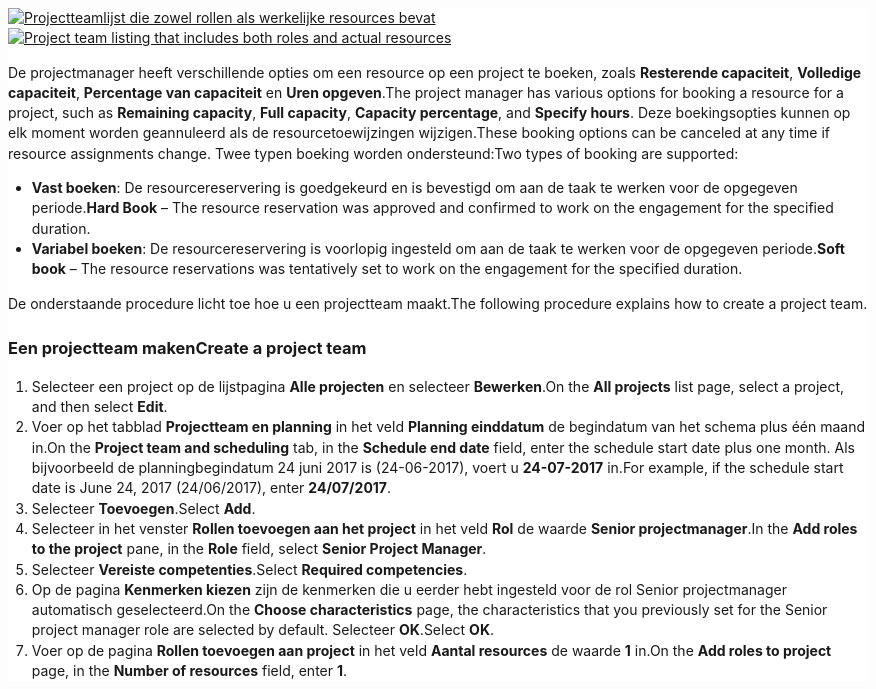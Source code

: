 <span data-ttu-id="f2a07-259">[![Projectteamlijst die zowel rollen als werkelijke resources bevat](./media/projectresourcing03-1024x368.jpg)](./media/projectresourcing03.jpg)</span><span class="sxs-lookup"><span data-stu-id="f2a07-259">[![Project team listing that includes both roles and actual resources](./media/projectresourcing03-1024x368.jpg)](./media/projectresourcing03.jpg)</span></span> 

<span data-ttu-id="f2a07-260">De projectmanager heeft verschillende opties om een resource op een project te boeken, zoals **Resterende capaciteit**, **Volledige capaciteit**, **Percentage van capaciteit** en **Uren opgeven**.</span><span class="sxs-lookup"><span data-stu-id="f2a07-260">The project manager has various options for booking a resource for a project, such as **Remaining capacity**, **Full capacity**, **Capacity percentage**, and **Specify hours**.</span></span> <span data-ttu-id="f2a07-261">Deze boekingsopties kunnen op elk moment worden geannuleerd als de resourcetoewijzingen wijzigen.</span><span class="sxs-lookup"><span data-stu-id="f2a07-261">These booking options can be canceled at any time if resource assignments change.</span></span> <span data-ttu-id="f2a07-262">Twee typen boeking worden ondersteund:</span><span class="sxs-lookup"><span data-stu-id="f2a07-262">Two types of booking are supported:</span></span>

- <span data-ttu-id="f2a07-263">**Vast boeken**: De resourcereservering is goedgekeurd en is bevestigd om aan de taak te werken voor de opgegeven periode.</span><span class="sxs-lookup"><span data-stu-id="f2a07-263">**Hard Book** – The resource reservation was approved and confirmed to work on the engagement for the specified duration.</span></span>
- <span data-ttu-id="f2a07-264">**Variabel boeken**: De resourcereservering is voorlopig ingesteld om aan de taak te werken voor de opgegeven periode.</span><span class="sxs-lookup"><span data-stu-id="f2a07-264">**Soft book** – The resource reservations was tentatively set to work on the engagement for the specified duration.</span></span>

<span data-ttu-id="f2a07-265">De onderstaande procedure licht toe hoe u een projectteam maakt.</span><span class="sxs-lookup"><span data-stu-id="f2a07-265">The following procedure explains how to create a project team.</span></span>

### <a name="create-a-project-team"></a><span data-ttu-id="f2a07-266">Een projectteam maken</span><span class="sxs-lookup"><span data-stu-id="f2a07-266">Create a project team</span></span>

1. <span data-ttu-id="f2a07-267">Selecteer een project op de lijstpagina **Alle projecten** en selecteer **Bewerken**.</span><span class="sxs-lookup"><span data-stu-id="f2a07-267">On the **All projects** list page, select a project, and then select **Edit**.</span></span>
2. <span data-ttu-id="f2a07-268">Voer op het tabblad **Projectteam en planning** in het veld **Planning einddatum** de begindatum van het schema plus één maand in.</span><span class="sxs-lookup"><span data-stu-id="f2a07-268">On the **Project team and scheduling** tab, in the **Schedule end date** field, enter the schedule start date plus one month.</span></span> <span data-ttu-id="f2a07-269">Als bijvoorbeeld de planningbegindatum 24 juni 2017 is (24-06-2017), voert u **24-07-2017** in.</span><span class="sxs-lookup"><span data-stu-id="f2a07-269">For example, if the schedule start date is June 24, 2017 (24/06/2017), enter **24/07/2017**.</span></span>
3. <span data-ttu-id="f2a07-270">Selecteer **Toevoegen**.</span><span class="sxs-lookup"><span data-stu-id="f2a07-270">Select **Add**.</span></span>
4. <span data-ttu-id="f2a07-271">Selecteer in het venster **Rollen toevoegen aan het project** in het veld **Rol** de waarde **Senior projectmanager**.</span><span class="sxs-lookup"><span data-stu-id="f2a07-271">In the **Add roles to the project** pane, in the **Role** field, select **Senior Project Manager**.</span></span>
5. <span data-ttu-id="f2a07-272">Selecteer **Vereiste competenties**.</span><span class="sxs-lookup"><span data-stu-id="f2a07-272">Select **Required competencies**.</span></span>
6. <span data-ttu-id="f2a07-273">Op de pagina **Kenmerken kiezen** zijn de kenmerken die u eerder hebt ingesteld voor de rol Senior projectmanager automatisch geselecteerd.</span><span class="sxs-lookup"><span data-stu-id="f2a07-273">On the **Choose characteristics** page, the characteristics that you previously set for the Senior project manager role are selected by default.</span></span> <span data-ttu-id="f2a07-274">Selecteer **OK**.</span><span class="sxs-lookup"><span data-stu-id="f2a07-274">Select **OK**.</span></span>
7. <span data-ttu-id="f2a07-275">Voer op de pagina **Rollen toevoegen aan project** in het veld **Aantal resources** de waarde **1** in.</span><span class="sxs-lookup"><span data-stu-id="f2a07-275">On the **Add roles to project** page, in the **Number of resources** field, enter **1**.</span></span>